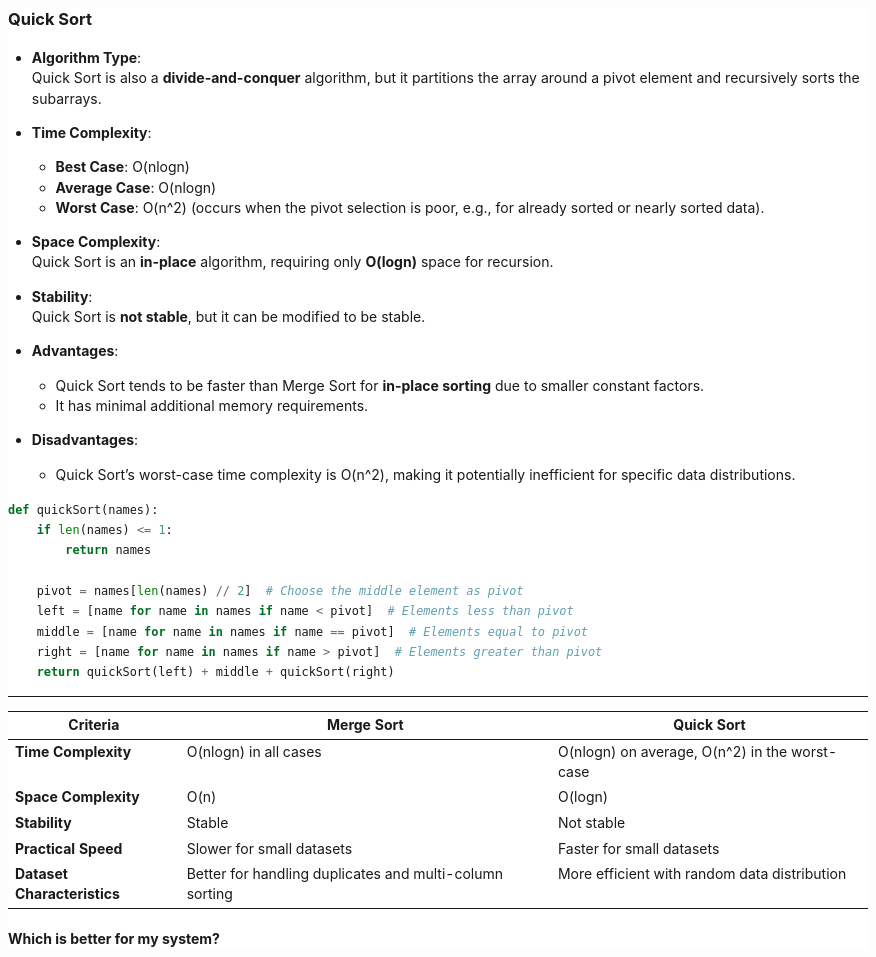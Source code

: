 ### Quick Sort

- **Algorithm Type**:  
    Quick Sort is also a **divide-and-conquer** algorithm, but it partitions the array around a pivot element and recursively sorts the subarrays.
    
- **Time Complexity**:
    
    - **Best Case**: O(nlog⁡n)
    - **Average Case**: O(nlog⁡n)
    - **Worst Case**: O(n^2) (occurs when the pivot selection is poor, e.g., for already sorted or nearly sorted data).
- **Space Complexity**:  
    Quick Sort is an **in-place** algorithm, requiring only **O(log⁡n)** space for recursion.
    
- **Stability**:  
    Quick Sort is **not stable**, but it can be modified to be stable.
    
- **Advantages**:
    
    - Quick Sort tends to be faster than Merge Sort for **in-place sorting** due to smaller constant factors.
    - It has minimal additional memory requirements.
- **Disadvantages**:
    
    - Quick Sort’s worst-case time complexity is O(n^2), making it potentially inefficient for specific data distributions.

```python
def quickSort(names):
    if len(names) <= 1:
        return names
    
    pivot = names[len(names) // 2]  # Choose the middle element as pivot
    left = [name for name in names if name < pivot]  # Elements less than pivot
    middle = [name for name in names if name == pivot]  # Elements equal to pivot
    right = [name for name in names if name > pivot]  # Elements greater than pivot
    return quickSort(left) + middle + quickSort(right)
```

---

|**Criteria**|**Merge Sort**|**Quick Sort**|
|---|---|---|
|**Time Complexity**|O(nlog⁡n) in all cases|O(nlog⁡n) on average, O(n^2) in the worst-case|
|**Space Complexity**|O(n)|O(log⁡n)|
|**Stability**|Stable|Not stable|
|**Practical Speed**|Slower for small datasets|Faster for small datasets|
|**Dataset Characteristics**|Better for handling duplicates and multi-column sorting|More efficient with random data distribution|

#### Which is better for my system?
